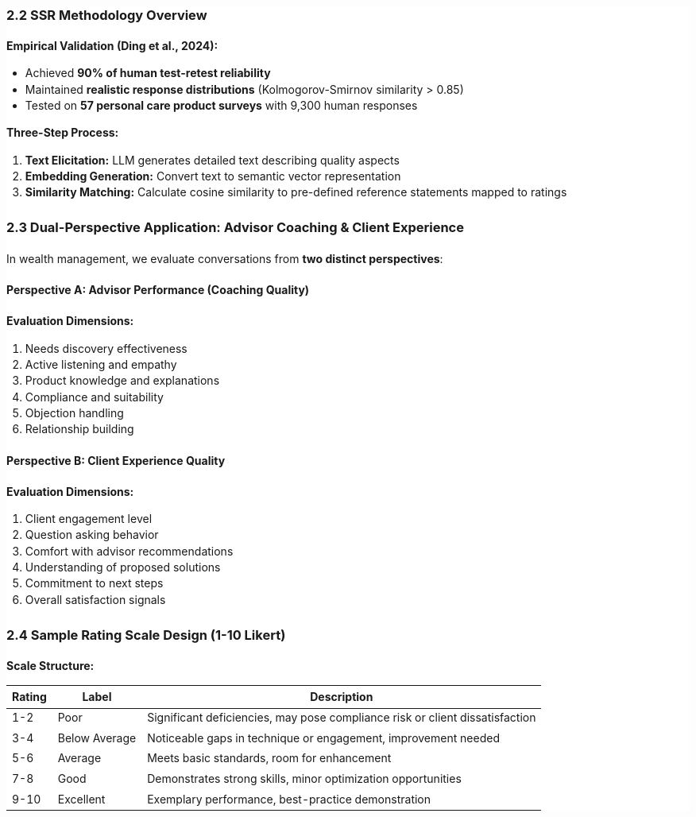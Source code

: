 ### 2.2 SSR Methodology Overview

**Empirical Validation (Ding et al., 2024):**
- Achieved **90% of human test-retest reliability**
- Maintained **realistic response distributions** (Kolmogorov-Smirnov similarity > 0.85)
- Tested on **57 personal care product surveys** with 9,300 human responses

**Three-Step Process:**

1. **Text Elicitation:** LLM generates detailed text describing quality aspects
2. **Embedding Generation:** Convert text to semantic vector representation
3. **Similarity Matching:** Calculate cosine similarity to pre-defined reference statements mapped to ratings

### 2.3 Dual-Perspective Application: Advisor Coaching & Client Experience

In wealth management, we evaluate conversations from **two distinct perspectives**:

#### Perspective A: Advisor Performance (Coaching Quality)

**Evaluation Dimensions:**
1. Needs discovery effectiveness
2. Active listening and empathy
3. Product knowledge and explanations
4. Compliance and suitability
5. Objection handling
6. Relationship building

#### Perspective B: Client Experience Quality

**Evaluation Dimensions:**
1. Client engagement level
2. Question asking behavior
3. Comfort with advisor recommendations
4. Understanding of proposed solutions
5. Commitment to next steps
6. Overall satisfaction signals

### 2.4 Sample Rating Scale Design (1-10 Likert)

**Scale Structure:**

| Rating | Label | Description |
|--------|-------|-------------|
| 1-2 | Poor | Significant deficiencies, may pose compliance risk or client dissatisfaction |
| 3-4 | Below Average | Noticeable gaps in technique or engagement, improvement needed |
| 5-6 | Average | Meets basic standards, room for enhancement |
| 7-8 | Good | Demonstrates strong skills, minor optimization opportunities |
| 9-10 | Excellent | Exemplary performance, best-practice demonstration |
